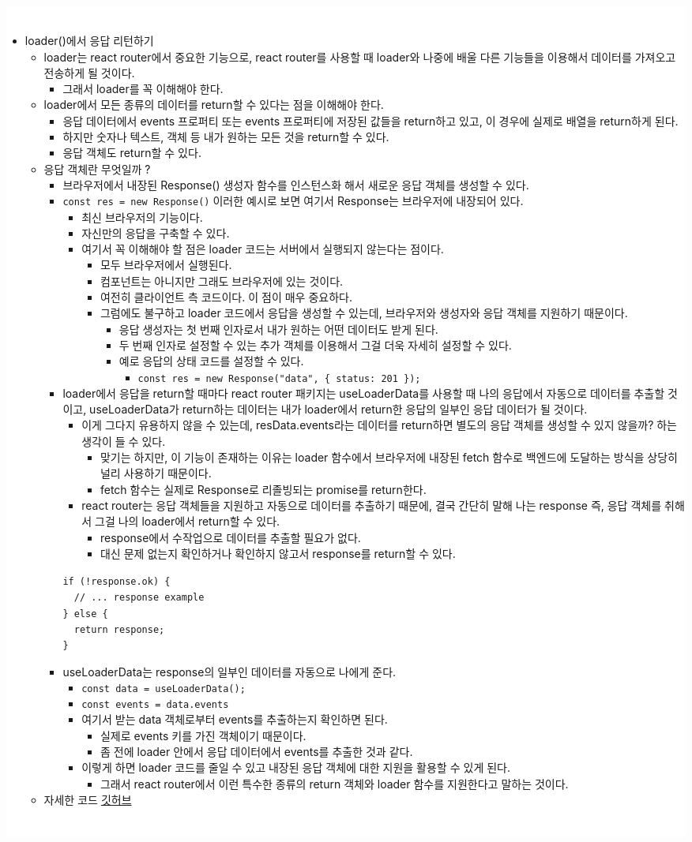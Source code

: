   <br />

  - loader()에서 응답 리턴하기
    - loader는 react router에서 중요한 기능으로, react router를 사용할 때 loader와 나중에 배울 다른 기능들을 이용해서 데이터를 가져오고 전송하게 될 것이다.
      - 그래서 loader를 꼭 이해해야 한다.
    - loader에서 모든 종류의 데이터를 return할 수 있다는 점을 이해해야 한다.
      - 응답 데이터에서 events 프로퍼티 또는 events 프로퍼티에 저장된 값들을 return하고 있고, 이 경우에 실제로 배열을 return하게 된다.
      - 하지만 숫자나 텍스트, 객체 등 내가 원하는 모든 것을 return할 수 있다.
      - 응답 객체도 return할 수 있다.
    - 응답 객체란 무엇일까 ?
      - 브라우저에서 내장된 Response() 생성자 함수를 인스턴스화 해서 새로운 응답 객체를 생성할 수 있다.
      - `const res = new Response()` 이러한 예시로 보면 여기서 Response는 브라우저에 내장되어 있다.
        - 최신 브라우저의 기능이다.
        - 자신만의 응답을 구축할 수 있다.
        - 여기서 꼭 이해해야 할 점은 loader 코드는 서버에서 실행되지 않는다는 점이다.
          - 모두 브라우저에서 실행된다.
          - 컴포넌트는 아니지만 그래도 브라우저에 있는 것이다.
          - 여전히 클라이언트 측 코드이다. 이 점이 매우 중요하다.
          - 그럼에도 불구하고 loader 코드에서 응답을 생성할 수 있는데, 브라우저와 생성자와 응답 객체를 지원하기 때문이다.
            - 응답 생성자는 첫 번째 인자로서 내가 원하는 어떤 데이터도 받게 된다.
            - 두 번째 인자로 설정할 수 있는 추가 객체를 이용해서 그걸 더욱 자세히 설정할 수 있다.
            - 예로 응답의 상태 코드를 설정할 수 있다.
              - `const res = new Response("data", { status: 201 });`
      - loader에서 응답을 return할 때마다 react router 패키지는 useLoaderData를 사용할 때 나의 응답에서 자동으로 데이터를 추출할 것이고, useLoaderData가 return하는 데이터는 내가 loader에서 return한 응답의 일부인 응답 데이터가 될 것이다.
        - 이게 그다지 유용하지 않을 수 있는데, resData.events라는 데이터를 return하면 별도의 응답 객체를 생성할 수 있지 않을까? 하는 생각이 들 수 있다.
          - 맞기는 하지만, 이 기능이 존재하는 이유는 loader 함수에서 브라우저에 내장된 fetch 함수로 백엔드에 도달하는 방식을 상당히 널리 사용하기 때문이다.
          - fetch 함수는 실제로 Response로 리졸빙되는 promise를 return한다.
        - react router는 응답 객체들을 지원하고 자동으로 데이터를 추출하기 때문에, 결국 간단히 말해 나는 response 즉, 응답 객체를 취해서 그걸 나의 loader에서 return할 수 있다.
          - response에서 수작업으로 데이터를 추출할 필요가 없다.
          - 대신 문제 없는지 확인하거나 확인하지 않고서 response를 return할 수 있다.
        ```
        if (!response.ok) {
          // ... response example
        } else {
          return response;
        }
        ```
      - useLoaderData는 response의 일부인 데이터를 자동으로 나에게 준다.
        - `const data = useLoaderData();`
        - `const events = data.events`
        - 여기서 받는 data 객체로부터 events를 추출하는지 확인하면 된다.
          - 실제로 events 키를 가진 객체이기 때문이다.
          - 좀 전에 loader 안에서 응답 데이터에서 events를 추출한 것과 같다.
        - 이렇게 하면 loader 코드를 줄일 수 있고 내장된 응답 객체에 대한 지원을 활용할 수 있게 된다.
          - 그래서 react router에서 이런 특수한 종류의 return 객체와 loader 함수를 지원한다고 말하는 것이다.
    - 자세한 코드 [깃허브](https://github.com/jeongsangtae/react-complete-training-advanced-routing/commit/a103ce17c4db673baeb8d82ed2bcedd3bc159960)

  <br />
